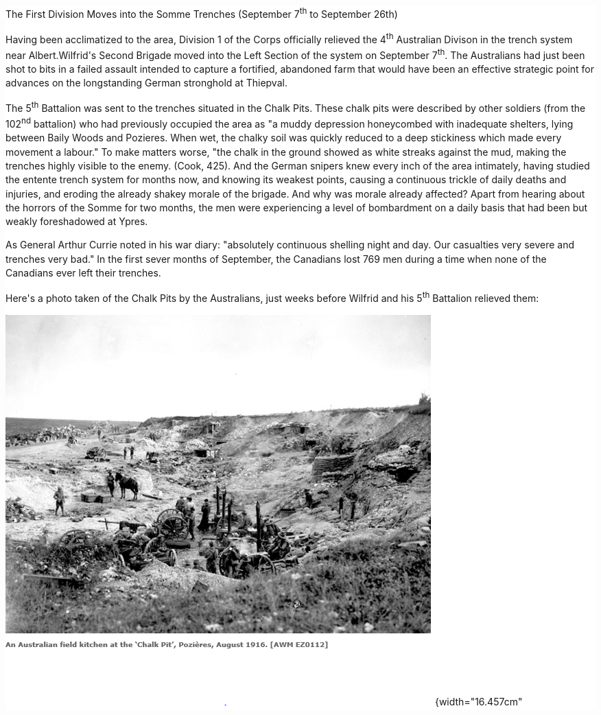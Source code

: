 The First Division Moves into the Somme Trenches (September 7<sup>th</sup> to
September 26th)

Having been acclimatized to the area, Division 1 of the Corps officially
relieved the 4<sup>th</sup> Australian Divison in the trench system near
Albert.Wilfrid's Second Brigade moved into the Left Section of the
system on September 7<sup>th</sup>. The Australians had just been shot to bits in
a failed assault intended to capture a fortified, abandoned farm that
would have been an effective strategic point for advances on the
longstanding German stronghold at Thiepval.

The 5<sup>th</sup> Battalion was sent to the trenches situated in the Chalk Pits.
These chalk pits were described by other soldiers (from the 102<sup>nd</sup>
battalion) who had previously occupied the area as "a muddy depression
honeycombed with inadequate shelters, lying between Baily Woods and
Pozieres. When wet, the chalky soil was quickly reduced to a deep
stickiness which made every movement a labour." To make matters worse,
"the chalk in the ground showed as white streaks against the mud, making
the trenches highly visible to the enemy. (Cook, 425). And the German
snipers knew every inch of the area intimately, having studied the
entente trench system for months now, and knowing its weakest points,
causing a continuous trickle of daily deaths and injuries, and eroding
the already shakey morale of the brigade. And why was morale already
affected? Apart from hearing about the horrors of the Somme for two
months, the men were experiencing a level of bombardment on a daily
basis that had been but weakly foreshadowed at Ypres.

As General Arthur Currie noted in his war diary: "absolutely continuous
shelling night and day. Our casualties very severe and trenches very
bad." In the first sever months of September, the Canadians lost 769 men
during a time when none of the Canadians ever left their trenches.

Here's a photo taken of the Chalk Pits by the Australians, just weeks
before Wilfrid and his 5<sup>th</sup> Battalion relieved them:

<img src="photos2/860B12F1.png" />
{width="16.457cm"